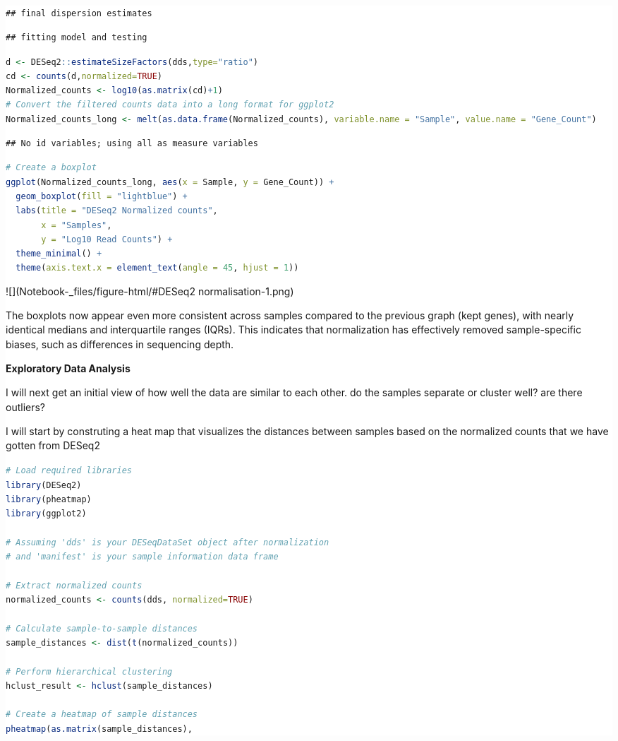 ```
## final dispersion estimates
```

```
## fitting model and testing
```

``` r
d <- DESeq2::estimateSizeFactors(dds,type="ratio")
cd <- counts(d,normalized=TRUE)
Normalized_counts <- log10(as.matrix(cd)+1)
# Convert the filtered counts data into a long format for ggplot2
Normalized_counts_long <- melt(as.data.frame(Normalized_counts), variable.name = "Sample", value.name = "Gene_Count")
```

```
## No id variables; using all as measure variables
```

``` r
# Create a boxplot 
ggplot(Normalized_counts_long, aes(x = Sample, y = Gene_Count)) +
  geom_boxplot(fill = "lightblue") +
  labs(title = "DESeq2 Normalized counts",
       x = "Samples",
       y = "Log10 Read Counts") +
  theme_minimal() +
  theme(axis.text.x = element_text(angle = 45, hjust = 1))
```

![](Notebook-_files/figure-html/#DESeq2 normalisation-1.png)

The boxplots now appear even more consistent across samples compared to
the previous graph (kept genes), with nearly identical medians and
interquartile ranges (IQRs). This indicates that normalization has
effectively removed sample-specific biases, such as differences in
sequencing depth.

**Exploratory Data Analysis**

I will next get an initial view of how well the data are similar to each
other. do the samples separate or cluster well? are there outliers?

I will start by construting a heat map that visualizes the distances
between samples based on the normalized counts that we have gotten from
DESeq2


``` r
# Load required libraries
library(DESeq2)
library(pheatmap)
library(ggplot2)

# Assuming 'dds' is your DESeqDataSet object after normalization
# and 'manifest' is your sample information data frame

# Extract normalized counts
normalized_counts <- counts(dds, normalized=TRUE)

# Calculate sample-to-sample distances
sample_distances <- dist(t(normalized_counts))

# Perform hierarchical clustering
hclust_result <- hclust(sample_distances)

# Create a heatmap of sample distances
pheatmap(as.matrix(sample_distances),
```